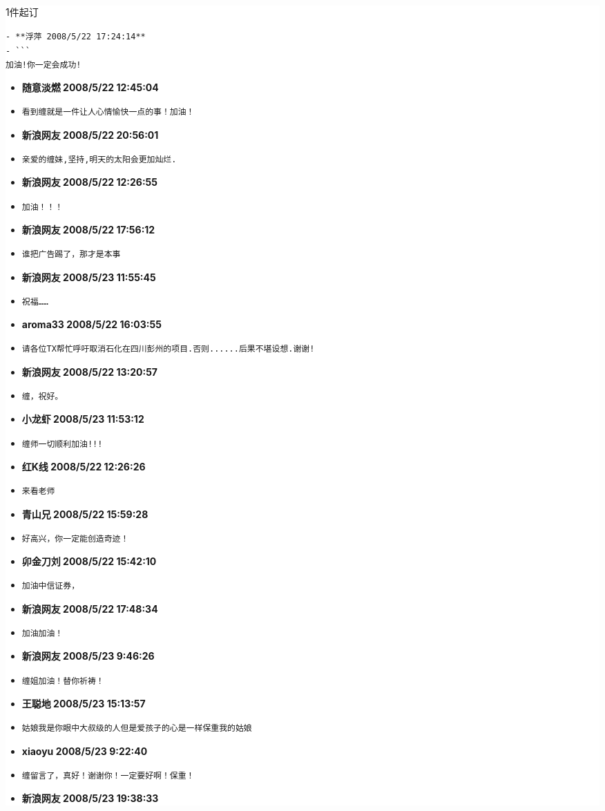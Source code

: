    1件起订
  ```
- **浮萍 2008/5/22 17:24:14**
- ```
  加油!你一定会成功!
  ```
- **随意淡燃 2008/5/22 12:45:04**
- ```
  看到缠就是一件让人心情愉快一点的事！加油！
  ```
- **新浪网友 2008/5/22 20:56:01**
- ```
  亲爱的缠妹,坚持,明天的太阳会更加灿烂.
  ```
- **新浪网友 2008/5/22 12:26:55**
- ```
  加油！！！
  ```
- **新浪网友 2008/5/22 17:56:12**
- ```
  谁把广告踢了，那才是本事
  ```
- **新浪网友 2008/5/23 11:55:45**
- ```
  祝福……
  ```
- **aroma33 2008/5/22 16:03:55**
- ```
  请各位TX帮忙呼吁取消石化在四川彭州的项目.否则......后果不堪设想.谢谢!
  ```
- **新浪网友 2008/5/22 13:20:57**
- ```
  缠，祝好。
  ```
- **小龙虾 2008/5/23 11:53:12**
- ```
  缠师一切顺利加油!!!
  ```
- **红K线 2008/5/22 12:26:26**
- ```
  来看老师
  ```
- **青山兄 2008/5/22 15:59:28**
- ```
  好高兴，你一定能创造奇迹！
  ```
- **卯金刀刘 2008/5/22 15:42:10**
- ```
  加油中信证券，
  ```
- **新浪网友 2008/5/22 17:48:34**
- ```
  加油加油！
  ```
- **新浪网友 2008/5/23 9:46:26**
- ```
  缠姐加油！替你祈祷！
  ```
- **王聪地 2008/5/23 15:13:57**
- ```
  姑娘我是你眼中大叔级的人但是爱孩子的心是一样保重我的姑娘
  ```
- **xiaoyu 2008/5/23 9:22:40**
- ```
  缠留言了，真好！谢谢你！一定要好啊！保重！
  ```
- **新浪网友 2008/5/23 19:38:33**
  ```